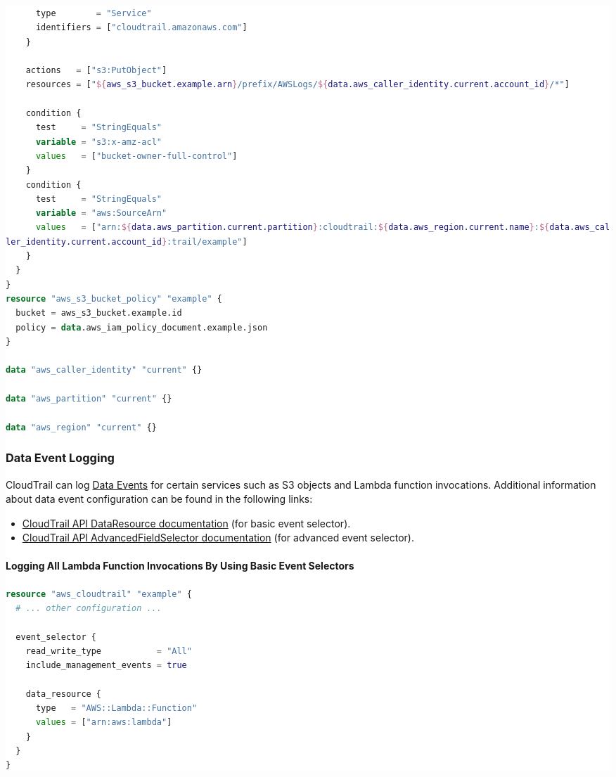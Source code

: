```terraform
      type        = "Service"
      identifiers = ["cloudtrail.amazonaws.com"]
    }

    actions   = ["s3:PutObject"]
    resources = ["${aws_s3_bucket.example.arn}/prefix/AWSLogs/${data.aws_caller_identity.current.account_id}/*"]

    condition {
      test     = "StringEquals"
      variable = "s3:x-amz-acl"
      values   = ["bucket-owner-full-control"]
    }
    condition {
      test     = "StringEquals"
      variable = "aws:SourceArn"
      values   = ["arn:${data.aws_partition.current.partition}:cloudtrail:${data.aws_region.current.name}:${data.aws_caller_identity.current.account_id}:trail/example"]
    }
  }
}
resource "aws_s3_bucket_policy" "example" {
  bucket = aws_s3_bucket.example.id
  policy = data.aws_iam_policy_document.example.json
}

data "aws_caller_identity" "current" {}

data "aws_partition" "current" {}

data "aws_region" "current" {}
```

### Data Event Logging

CloudTrail can log [Data Events](https://docs.aws.amazon.com/awscloudtrail/latest/userguide/logging-data-events-with-cloudtrail.html) for certain services such as S3 objects and Lambda function invocations. Additional information about data event configuration can be found in the following links:

* [CloudTrail API DataResource documentation](https://docs.aws.amazon.com/awscloudtrail/latest/APIReference/API_DataResource.html) (for basic event selector).
* [CloudTrail API AdvancedFieldSelector documentation](https://docs.aws.amazon.com/awscloudtrail/latest/APIReference/API_AdvancedFieldSelector.html) (for advanced event selector).

#### Logging All Lambda Function Invocations By Using Basic Event Selectors

```terraform
resource "aws_cloudtrail" "example" {
  # ... other configuration ...

  event_selector {
    read_write_type           = "All"
    include_management_events = true

    data_resource {
      type   = "AWS::Lambda::Function"
      values = ["arn:aws:lambda"]
    }
  }
}
```
